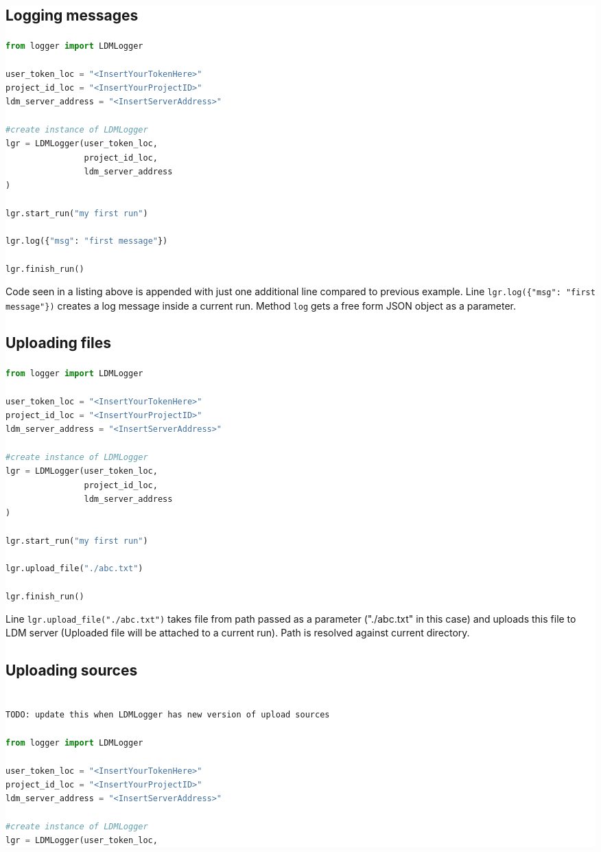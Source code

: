 ## Logging messages

```python
from logger import LDMLogger

user_token_loc = "<InsertYourTokenHere>"
project_id_loc = "<InsertYourProjectID>"
ldm_server_address = "<InsertServerAddress>"

#create instance of LDMLogger
lgr = LDMLogger(user_token_loc, 
                project_id_loc, 
                ldm_server_address
)

lgr.start_run("my first run")

lgr.log({"msg": "first message"})

lgr.finish_run()
```
Code seen in a listing above is appended with just one additional line compared to previous example. Line ```lgr.log({"msg": "first message"})``` creates a log message inside a current run. Method ```log``` gets a free form JSON object as a parameter.

## Uploading files

```python
from logger import LDMLogger

user_token_loc = "<InsertYourTokenHere>"
project_id_loc = "<InsertYourProjectID>"
ldm_server_address = "<InsertServerAddress>"

#create instance of LDMLogger
lgr = LDMLogger(user_token_loc, 
                project_id_loc, 
                ldm_server_address
)

lgr.start_run("my first run")

lgr.upload_file("./abc.txt")

lgr.finish_run()
```
Line ```lgr.upload_file("./abc.txt")``` takes file from path passed as a parameter ("./abc.txt" in this case) and uploads this file to LDM server (Uploaded file will be attached to a current run). Path is resolved against current directory.

## Uploading sources
```python

TODO: update this when LDMLogger has new version of upload sources

from logger import LDMLogger

user_token_loc = "<InsertYourTokenHere>"
project_id_loc = "<InsertYourProjectID>"
ldm_server_address = "<InsertServerAddress>"

#create instance of LDMLogger
lgr = LDMLogger(user_token_loc, 
```